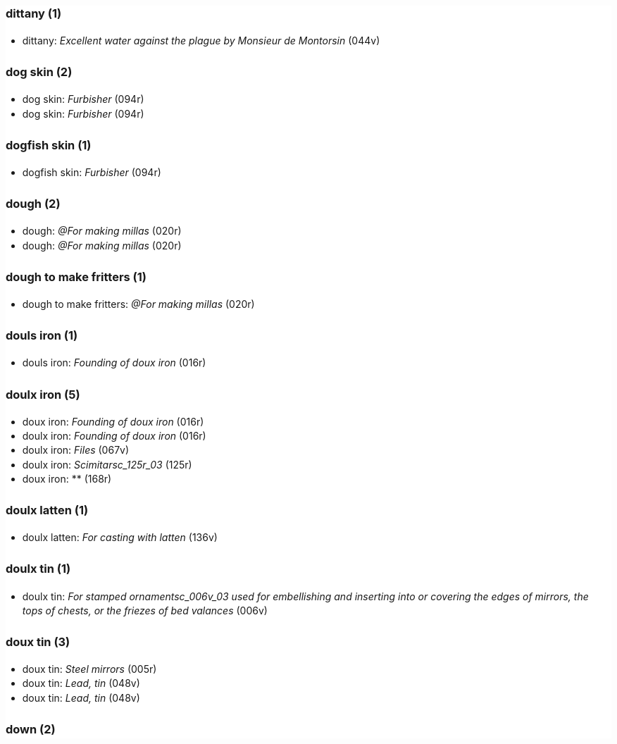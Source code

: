 ### dittany (1)

  - dittany: *Excellent water against the plague by Monsieur de
    Montorsin* (044v)

### dog skin (2)

  - dog skin: *Furbisher* (094r)
  - dog skin: *Furbisher* (094r)

### dogfish skin (1)

  - dogfish skin: *Furbisher* (094r)

### dough (2)

  - dough: *@For making millas* (020r)
  - dough: *@For making millas* (020r)

### dough to make fritters (1)

  - dough to make fritters: *@For making millas* (020r)

### douls iron (1)

  - douls iron: *Founding of doux iron* (016r)

### doulx iron (5)

  - doux iron: *Founding of doux iron* (016r)
  - doulx iron: *Founding of doux iron* (016r)
  - doulx iron: *Files* (067v)
  - doulx iron: *Scimitarsc\_125r\_03* (125r)
  - doux iron: ** (168r)

### doulx latten (1)

  - doulx latten: *For casting with latten* (136v)

### doulx tin (1)

  - doulx tin: *For stamped ornamentsc\_006v\_03 used for embellishing
    and inserting into or covering the edges of mirrors, the tops of
    chests, or the friezes of bed valances* (006v)

### doux tin (3)

  - doux tin: *Steel mirrors* (005r)
  - doux tin: *Lead, tin* (048v)
  - doux tin: *Lead, tin* (048v)

### down (2)
